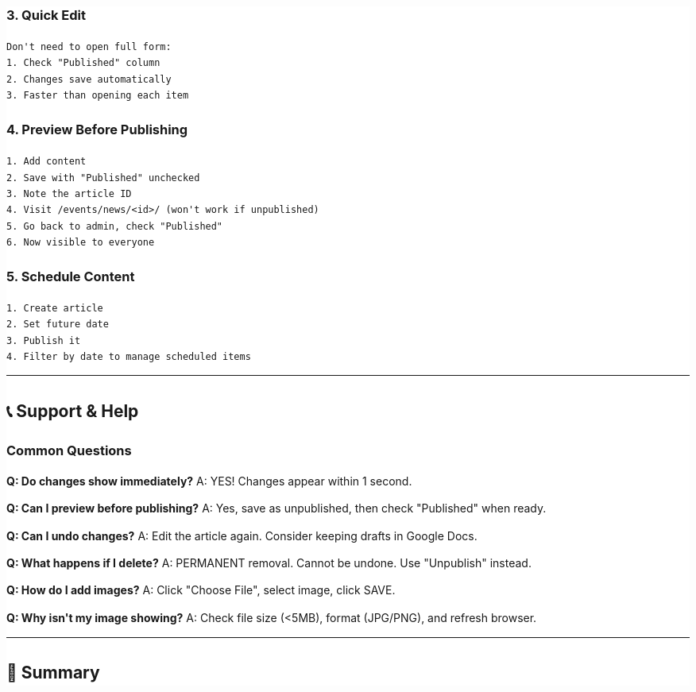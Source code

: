 ### 3. Quick Edit
```
Don't need to open full form:
1. Check "Published" column
2. Changes save automatically
3. Faster than opening each item
```

### 4. Preview Before Publishing
```
1. Add content
2. Save with "Published" unchecked
3. Note the article ID
4. Visit /events/news/<id>/ (won't work if unpublished)
5. Go back to admin, check "Published"
6. Now visible to everyone
```

### 5. Schedule Content
```
1. Create article
2. Set future date
3. Publish it
4. Filter by date to manage scheduled items
```

---

## 📞 Support & Help

### Common Questions

**Q: Do changes show immediately?**
A: YES! Changes appear within 1 second.

**Q: Can I preview before publishing?**
A: Yes, save as unpublished, then check "Published" when ready.

**Q: Can I undo changes?**
A: Edit the article again. Consider keeping drafts in Google Docs.

**Q: What happens if I delete?**
A: PERMANENT removal. Cannot be undone. Use "Unpublish" instead.

**Q: How do I add images?**
A: Click "Choose File", select image, click SAVE.

**Q: Why isn't my image showing?**
A: Check file size (<5MB), format (JPG/PNG), and refresh browser.

---

## 🎉 Summary
